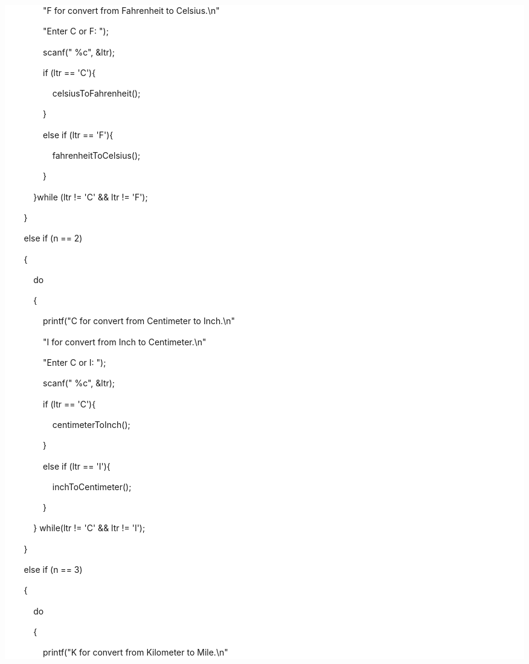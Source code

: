                 "F for convert from Fahrenheit to Celsius.\n"

                "Enter C or F: ");

                scanf(" %c", &ltr);

                if (ltr == 'C'){

                    celsiusToFahrenheit();

                }

                else if (ltr == 'F'){  

                    fahrenheitToCelsius();

                }

  

            }while (ltr != 'C' && ltr != 'F');

        }

        else if (n == 2)

        {

            do

            {

                printf("C for convert from Centimeter to Inch.\n"

                "I for convert from Inch to Centimeter.\n"

                "Enter C or I: ");

                scanf(" %c", &ltr);

                if (ltr == 'C'){

                    centimeterToInch();

                }

                else if (ltr == 'I'){  

                    inchToCentimeter();

                }

            } while(ltr != 'C' && ltr != 'I');

        }

        else if (n == 3)

        {

            do

            {

                printf("K for convert from Kilometer to Mile.\n"
